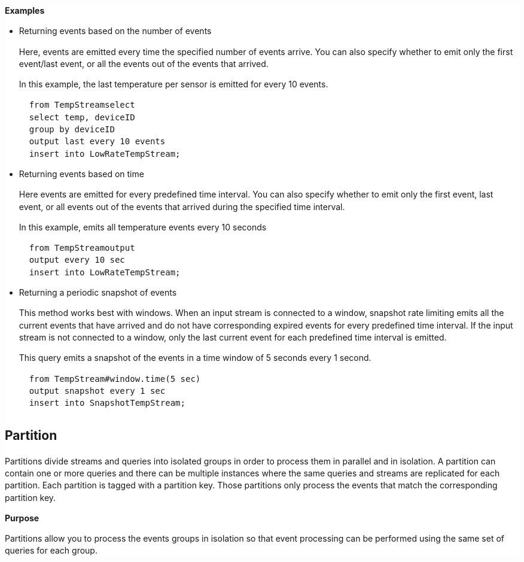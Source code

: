 **Examples**

+ Returning events based on the number of events

    Here, events are emitted every time the specified number of events arrive. You can also specify whether to emit only the first event/last event, or all the events out of the events that arrived.
    
    In this example, the last temperature per sensor is emitted for every 10 events.
    
    <pre>
    from TempStreamselect 
    select temp, deviceID
    group by deviceID
    output last every 10 events
    insert into LowRateTempStream;    </pre>

+ Returning events based on time

    Here events are emitted for every predefined time interval. You can also specify whether to emit only the first event, last event, or all events out of the events that arrived during the specified time interval.

    In this example, emits all temperature events every 10 seconds  
      
    <pre>
    from TempStreamoutput 
    output every 10 sec
    insert into LowRateTempStream;    </pre>

+ Returning a periodic snapshot of events

    This method works best with windows. When an input stream is connected to a window, snapshot rate limiting emits all the current events that have arrived and do not have corresponding expired events for every predefined time interval. 
    If the input stream is not connected to a window, only the last current event for each predefined time interval is emitted.
    
    This query emits a snapshot of the events in a time window of 5 seconds every 1 second. 

    <pre>
    from TempStream#window.time(5 sec)
    output snapshot every 1 sec
    insert into SnapshotTempStream;    </pre>
    

## Partition

Partitions divide streams and queries into isolated groups in  order to process them in parallel and in isolation. 
A partition can contain one or more queries and there can be multiple instances where the same queries and streams are replicated for each partition. 
Each partition is tagged with a partition key. Those partitions only process the events that match the corresponding partition key. 

**Purpose** 

Partitions allow you to process the events groups in isolation so that event processing can be performed using the same set of queries for each group. 
